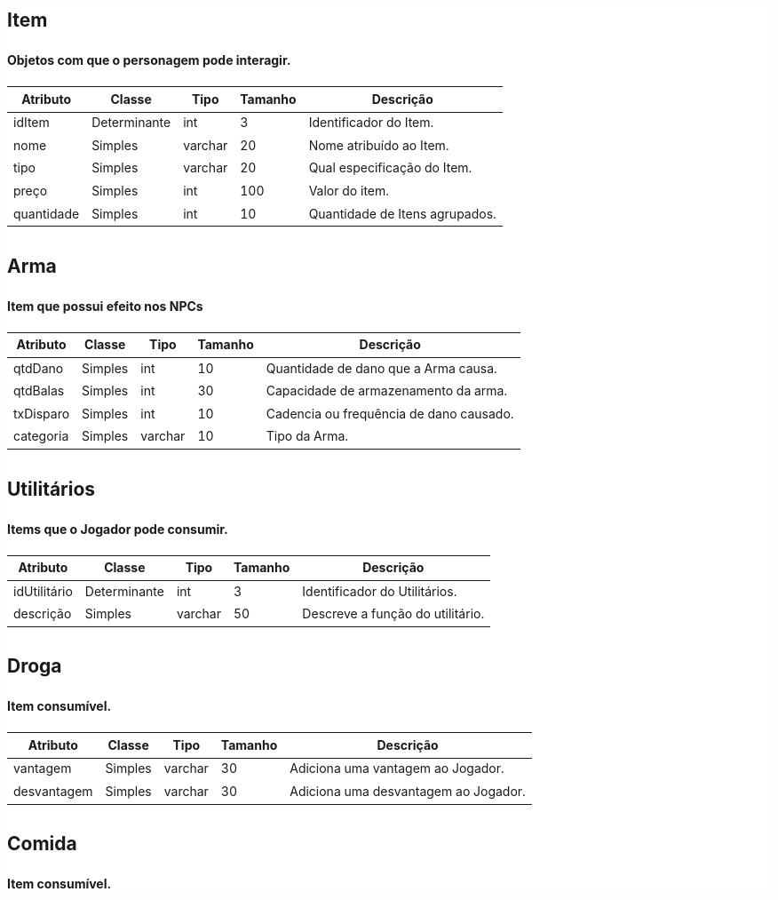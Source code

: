 
## Item
#### Objetos com que o personagem pode interagir.

|Atributo| Classe| Tipo | Tamanho | Descrição|
| ---- | ---- | ---- | ---- | ---- | 
| idItem | Determinante | int | 3 | Identificador do Item. |
| nome | Simples  | varchar | 20 | Nome atribuído ao Item. |
| tipo | Simples | varchar | 20 | Qual especificação do Item. |
| preço | Simples | int | 100 | Valor do item. |
| quantidade | Simples | int | 10 | Quantidade de Itens agrupados. |

## Arma
#### Item que possui efeito nos NPCs

|Atributo| Classe| Tipo | Tamanho | Descrição|
| ---- | ---- | ---- | ---- | ---- |  
| qtdDano | Simples   | int | 10 | Quantidade de dano que a Arma causa. |
| qtdBalas | Simples   | int | 30 | Capacidade de armazenamento da arma. |
| txDisparo | Simples   | int | 10 | Cadencia ou frequência de dano causado. |
| categoria | Simples   | varchar | 10 | Tipo da Arma. |

## Utilitários
#### Items que o Jogador pode consumir.

|Atributo| Classe| Tipo | Tamanho | Descrição|
| ---- | ---- | ---- | ---- | ---- |  
| idUtilitário | Determinante | int | 3 | Identificador do Utilitários. |
| descrição | Simples  | varchar | 50 | Descreve a função do utilitário. |

## Droga 
#### Item consumível.

|Atributo| Classe| Tipo | Tamanho | Descrição|
| ---- | ---- | ---- | ---- | ---- |  
| vantagem | Simples   | varchar | 30 | Adiciona uma vantagem ao Jogador. |
| desvantagem | Simples   | varchar | 30 | Adiciona uma desvantagem ao Jogador. |

## Comida 
#### Item consumível.
